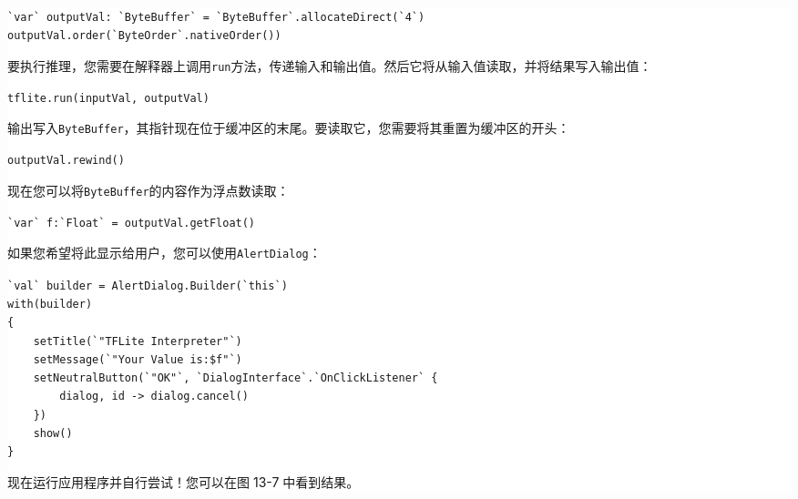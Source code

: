 ```
`var` outputVal: `ByteBuffer` = `ByteBuffer`.allocateDirect(`4`)
outputVal.order(`ByteOrder`.nativeOrder())
```

要执行推理，您需要在解释器上调用`run`方法，传递输入和输出值。然后它将从输入值读取，并将结果写入输出值：

```
tflite.run(inputVal, outputVal)
```

输出写入`ByteBuffer`，其指针现在位于缓冲区的末尾。要读取它，您需要将其重置为缓冲区的开头：

```
outputVal.rewind()
```

现在您可以将`ByteBuffer`的内容作为浮点数读取：

```
`var` f:`Float` = outputVal.getFloat()
```

如果您希望将此显示给用户，您可以使用`AlertDialog`：

```
`val` builder = AlertDialog.Builder(`this`)
with(builder)
{
    setTitle(`"TFLite Interpreter"`)
    setMessage(`"Your Value is:$f"`)
    setNeutralButton(`"OK"`, `DialogInterface`.`OnClickListener` {
        dialog, id -> dialog.cancel()
    })
    show()
}
```

现在运行应用程序并自行尝试！您可以在图 13-7 中看到结果。
